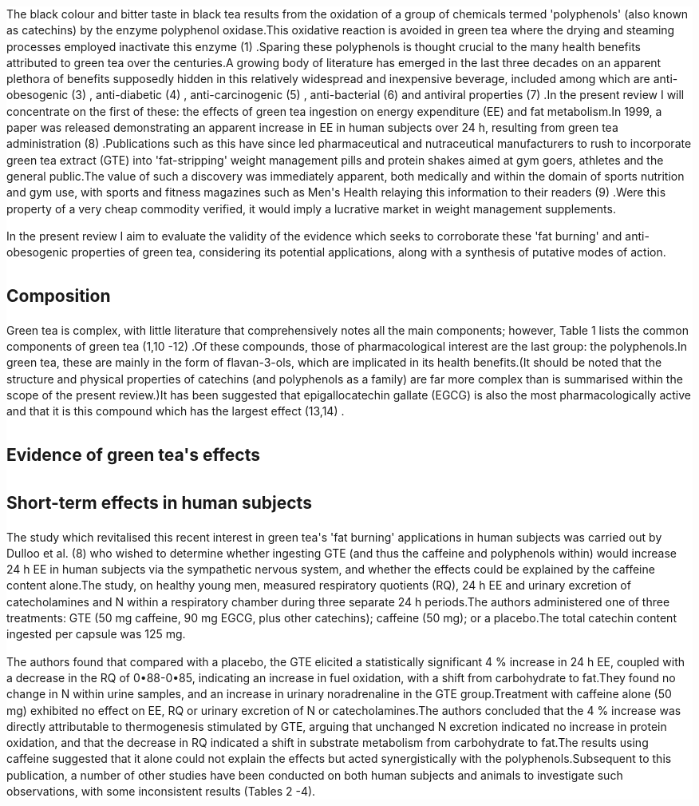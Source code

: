 The black colour and bitter taste in black tea results from the oxidation of a group of chemicals termed 'polyphenols' (also known as catechins) by the enzyme polyphenol oxidase.This oxidative reaction is avoided in green tea where the drying and steaming processes employed inactivate this enzyme (1) .Sparing these polyphenols is thought crucial to the many health benefits attributed to green tea over the centuries.A growing body of literature has emerged in the last three decades on an apparent plethora of benefits supposedly hidden in this relatively widespread and inexpensive beverage, included among which are anti-obesogenic (3) , anti-diabetic (4) , anti-carcinogenic (5) , anti-bacterial (6) and antiviral properties (7) .In the present review I will concentrate on the first of these: the effects of green tea ingestion on energy expenditure (EE) and fat metabolism.In 1999, a paper was released demonstrating an apparent increase in EE in human subjects over 24 h, resulting from green tea administration (8) .Publications such as this have since led pharmaceutical and nutraceutical manufacturers to rush to incorporate green tea extract (GTE) into 'fat-stripping' weight management pills and protein shakes aimed at gym goers, athletes and the general public.The value of such a discovery was immediately apparent, both medically and within the domain of sports nutrition and gym use, with sports and fitness magazines such as Men's Health relaying this information to their readers (9) .Were this property of a very cheap commodity verified, it would imply a lucrative market in weight management supplements.

In the present review I aim to evaluate the validity of the evidence which seeks to corroborate these 'fat burning' and anti-obesogenic properties of green tea, considering its potential applications, along with a synthesis of putative modes of action.


## Composition

Green tea is complex, with little literature that comprehensively notes all the main components; however, Table 1 lists the common components of green tea (1,10 -12) .Of these compounds, those of pharmacological interest are the last group: the polyphenols.In green tea, these are mainly in the form of flavan-3-ols, which are implicated in its health benefits.(It should be noted that the structure and physical properties of catechins (and polyphenols as a family) are far more complex than is summarised within the scope of the present review.)It has been suggested that epigallocatechin gallate (EGCG) is also the most pharmacologically active and that it is this compound which has the largest effect (13,14) .


## Evidence of green tea's effects


## Short-term effects in human subjects

The study which revitalised this recent interest in green tea's 'fat burning' applications in human subjects was carried out by Dulloo et al. (8) who wished to determine whether ingesting GTE (and thus the caffeine and polyphenols within) would increase 24 h EE in human subjects via the sympathetic nervous system, and whether the effects could be explained by the caffeine content alone.The study, on healthy young men, measured respiratory quotients (RQ), 24 h EE and urinary excretion of catecholamines and N within a respiratory chamber during three separate 24 h periods.The authors administered one of three treatments: GTE (50 mg caffeine, 90 mg EGCG, plus other catechins); caffeine (50 mg); or a placebo.The total catechin content ingested per capsule was 125 mg.

The authors found that compared with a placebo, the GTE elicited a statistically significant 4 % increase in 24 h EE, coupled with a decrease in the RQ of 0•88-0•85, indicating an increase in fuel oxidation, with a shift from carbohydrate to fat.They found no change in N within urine samples, and an increase in urinary noradrenaline in the GTE group.Treatment with caffeine alone (50 mg) exhibited no effect on EE, RQ or urinary excretion of N or catecholamines.The authors concluded that the 4 % increase was directly attributable to thermogenesis stimulated by GTE, arguing that unchanged N excretion indicated no increase in protein oxidation, and that the decrease in RQ indicated a shift in substrate metabolism from carbohydrate to fat.The results using caffeine suggested that it alone could not explain the effects but acted synergistically with the polyphenols.Subsequent to this publication, a number of other studies have been conducted on both human subjects and animals to investigate such observations, with some inconsistent results (Tables 2 -4).
